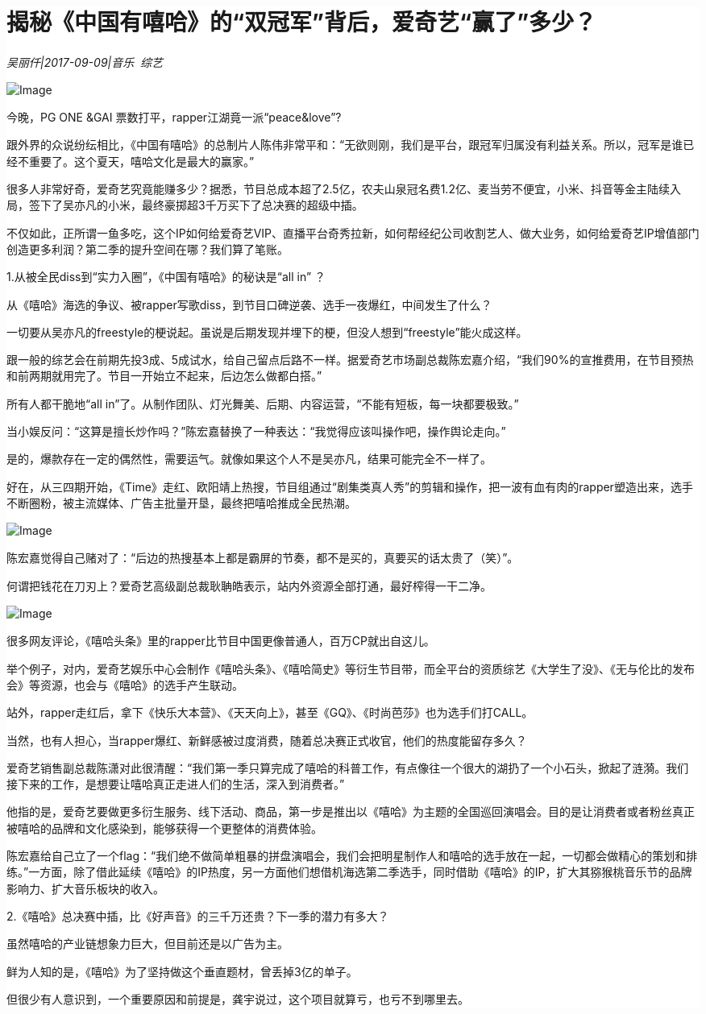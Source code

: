 # 揭秘《中国有嘻哈》的“双冠军”背后，爱奇艺“赢了”多少？

*吴丽仟|2017-09-09|音乐 
                                                综艺*

![Image](http://static.ylzbl.com/uploads/ueditor/php/upload/image/20170912/1505191307597044.png)

今晚，PG ONE &GAI 票数打平，rapper江湖竟一派“peace&love”?

跟外界的众说纷纭相比，《中国有嘻哈》的总制片人陈伟非常平和：“无欲则刚，我们是平台，跟冠军归属没有利益关系。所以，冠军是谁已经不重要了。这个夏天，嘻哈文化是最大的赢家。”

很多人非常好奇，爱奇艺究竟能赚多少？据悉，节目总成本超了2.5亿，农夫山泉冠名费1.2亿、麦当劳不便宜，小米、抖音等金主陆续入局，签下了吴亦凡的小米，最终豪掷超3千万买下了总决赛的超级中插。

不仅如此，正所谓一鱼多吃，这个IP如何给爱奇艺VIP、直播平台奇秀拉新，如何帮经纪公司收割艺人、做大业务，如何给爱奇艺IP增值部门创造更多利润？第二季的提升空间在哪？我们算了笔账。

1.从被全民diss到“实力入圈”，《中国有嘻哈》的秘诀是“all in” ？

从《嘻哈》海选的争议、被rapper写歌diss，到节目口碑逆袭、选手一夜爆红，中间发生了什么？

一切要从吴亦凡的freestyle的梗说起。虽说是后期发现并埋下的梗，但没人想到“freestyle”能火成这样。

跟一般的综艺会在前期先投3成、5成试水，给自己留点后路不一样。据爱奇艺市场副总裁陈宏嘉介绍，“我们90%的宣推费用，在节目预热和前两期就用完了。节目一开始立不起来，后边怎么做都白搭。”

所有人都干脆地“all in”了。从制作团队、灯光舞美、后期、内容运营，“不能有短板，每一块都要极致。”

当小娱反问：“这算是擅长炒作吗？”陈宏嘉替换了一种表达：“我觉得应该叫操作吧，操作舆论走向。”

是的，爆款存在一定的偶然性，需要运气。就像如果这个人不是吴亦凡，结果可能完全不一样了。

好在，从三四期开始，《Time》走红、欧阳靖上热搜，节目组通过“剧集类真人秀”的剪辑和操作，把一波有血有肉的rapper塑造出来，选手不断圈粉，被主流媒体、广告主批量开垦，最终把嘻哈推成全民热潮。

![Image](http://p3.pstatp.com/large/39fb000195208074c3b7)

陈宏嘉觉得自己赌对了：“后边的热搜基本上都是霸屏的节奏，都不是买的，真要买的话太贵了（笑）”。

何谓把钱花在刀刃上？爱奇艺高级副总裁耿聃皓表示，站内外资源全部打通，最好榨得一干二净。

![Image](http://p3.pstatp.com/large/39f70001a75c6e7a2146)

很多网友评论，《嘻哈头条》里的rapper比节目中国更像普通人，百万CP就出自这儿。

举个例子，对内，爱奇艺娱乐中心会制作《嘻哈头条》、《嘻哈简史》等衍生节目带，而全平台的资质综艺《大学生了没》、《无与伦比的发布会》等资源，也会与《嘻哈》的选手产生联动。

站外，rapper走红后，拿下《快乐大本营》、《天天向上》，甚至《GQ》、《时尚芭莎》也为选手们打CALL。

当然，也有人担心，当rapper爆红、新鲜感被过度消费，随着总决赛正式收官，他们的热度能留存多久？

爱奇艺销售副总裁陈潇对此很清醒：“我们第一季只算完成了嘻哈的科普工作，有点像往一个很大的湖扔了一个小石头，掀起了涟漪。我们接下来的工作，是想要让嘻哈真正走进人们的生活，深入到消费者。”

他指的是，爱奇艺要做更多衍生服务、线下活动、商品，第一步是推出以《嘻哈》为主题的全国巡回演唱会。目的是让消费者或者粉丝真正被嘻哈的品牌和文化感染到，能够获得一个更整体的消费体验。

陈宏嘉给自己立了一个flag：“我们绝不做简单粗暴的拼盘演唱会，我们会把明星制作人和嘻哈的选手放在一起，一切都会做精心的策划和排练。”一方面，除了借此延续《嘻哈》的IP热度，另一方面他们想借机海选第二季选手，同时借助《嘻哈》的IP，扩大其猕猴桃音乐节的品牌影响力、扩大音乐板块的收入。

2.《嘻哈》总决赛中插，比《好声音》的三千万还贵？下一季的潜力有多大？

虽然嘻哈的产业链想象力巨大，但目前还是以广告为主。

鲜为人知的是，《嘻哈》为了坚持做这个垂直题材，曾丢掉3亿的单子。

但很少有人意识到，一个重要原因和前提是，龚宇说过，这个项目就算亏，也亏不到哪里去。
